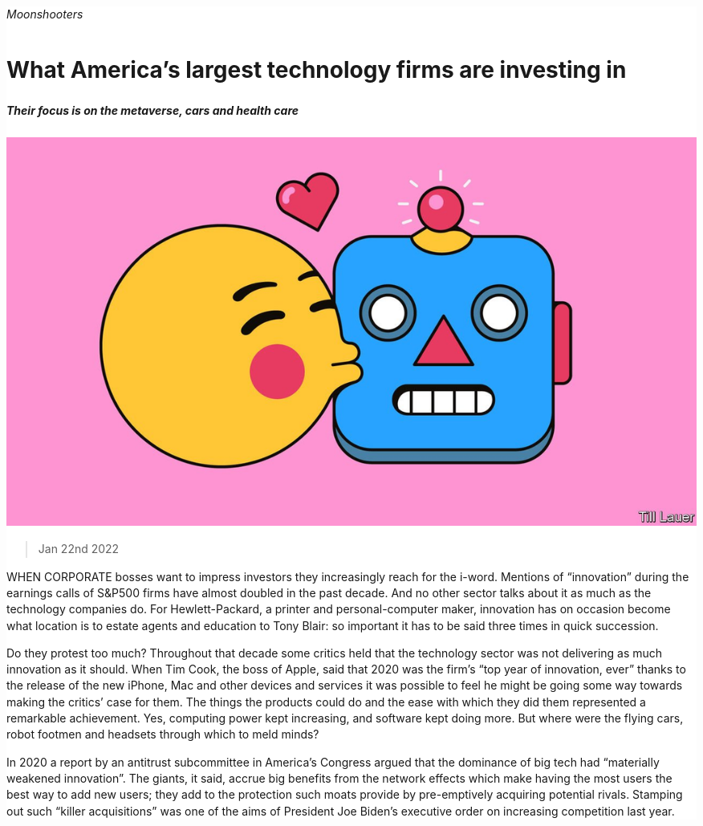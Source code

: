 ###### Moonshooters

# What America’s largest technology firms are investing in 

##### Their focus is on the metaverse, cars and health care 

![image](images/20220122_FBD001_0.jpg) 

> Jan 22nd 2022 

WHEN CORPORATE bosses want to impress investors they increasingly reach for the i-word. Mentions of “innovation” during the earnings calls of S&amp;P500 firms have almost doubled in the past decade. And no other sector talks about it as much as the technology companies do. For Hewlett-Packard, a printer and personal-computer maker, innovation has on occasion become what location is to estate agents and education to Tony Blair: so important it has to be said three times in quick succession.

Do they protest too much? Throughout that decade some critics held that the technology sector was not delivering as much innovation as it should. When Tim Cook, the boss of Apple, said that 2020 was the firm’s “top year of innovation, ever” thanks to the release of the new iPhone, Mac and other devices and services it was possible to feel he might be going some way towards making the critics’ case for them. The things the products could do and the ease with which they did them represented a remarkable achievement. Yes, computing power kept increasing, and software kept doing more. But where were the flying cars, robot footmen and headsets through which to meld minds?


In 2020 a report by an antitrust subcommittee in America’s Congress argued that the dominance of big tech had “materially weakened innovation”. The giants, it said, accrue big benefits from the network effects which make having the most users the best way to add new users; they add to the protection such moats provide by pre-emptively acquiring potential rivals. Stamping out such “killer acquisitions” was one of the aims of President Joe Biden’s executive order on increasing competition last year.
